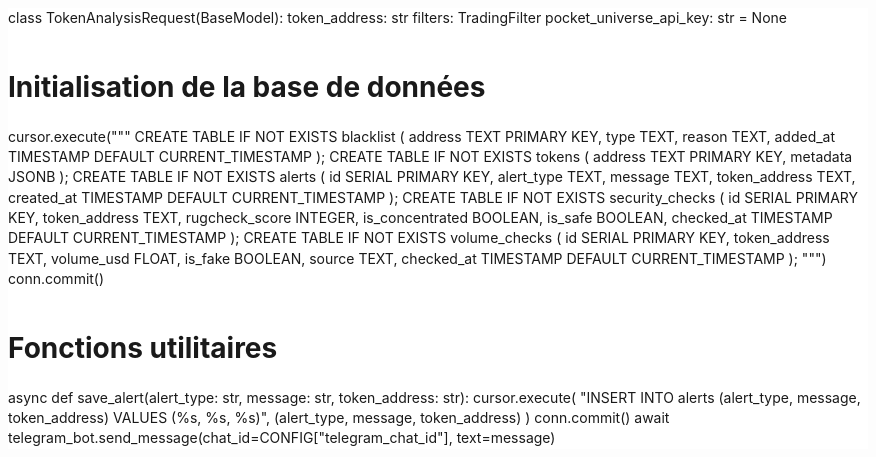 class TokenAnalysisRequest(BaseModel):
    token_address: str
    filters: TradingFilter
    pocket_universe_api_key: str = None

# Initialisation de la base de données
cursor.execute("""
    CREATE TABLE IF NOT EXISTS blacklist (
        address TEXT PRIMARY KEY,
        type TEXT,
        reason TEXT,
        added_at TIMESTAMP DEFAULT CURRENT_TIMESTAMP
    );
    CREATE TABLE IF NOT EXISTS tokens (
        address TEXT PRIMARY KEY,
        metadata JSONB
    );
    CREATE TABLE IF NOT EXISTS alerts (
        id SERIAL PRIMARY KEY,
        alert_type TEXT,
        message TEXT,
        token_address TEXT,
        created_at TIMESTAMP DEFAULT CURRENT_TIMESTAMP
    );
    CREATE TABLE IF NOT EXISTS security_checks (
        id SERIAL PRIMARY KEY,
        token_address TEXT,
        rugcheck_score INTEGER,
        is_concentrated BOOLEAN,
        is_safe BOOLEAN,
        checked_at TIMESTAMP DEFAULT CURRENT_TIMESTAMP
    );
    CREATE TABLE IF NOT EXISTS volume_checks (
        id SERIAL PRIMARY KEY,
        token_address TEXT,
        volume_usd FLOAT,
        is_fake BOOLEAN,
        source TEXT,
        checked_at TIMESTAMP DEFAULT CURRENT_TIMESTAMP
    );
""")
conn.commit()

# Fonctions utilitaires
async def save_alert(alert_type: str, message: str, token_address: str):
    cursor.execute(
        "INSERT INTO alerts (alert_type, message, token_address) VALUES (%s, %s, %s)",
        (alert_type, message, token_address)
    )
    conn.commit()
    await telegram_bot.send_message(chat_id=CONFIG["telegram_chat_id"], text=message)
